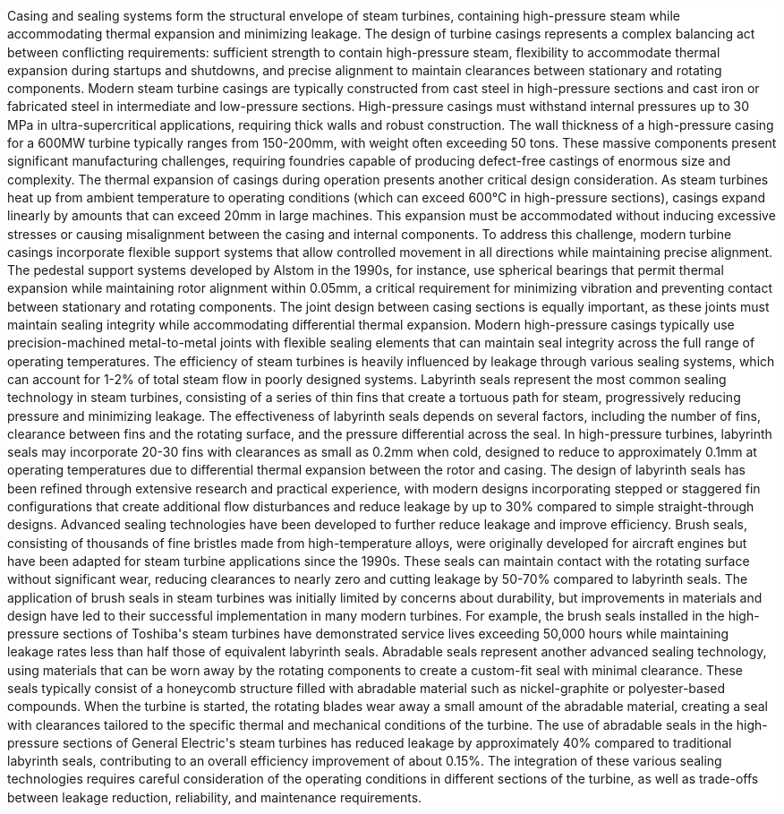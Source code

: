 Casing and sealing systems form the structural envelope of steam turbines, containing high-pressure steam while accommodating thermal expansion and minimizing leakage. The design of turbine casings represents a complex balancing act between conflicting requirements: sufficient strength to contain high-pressure steam, flexibility to accommodate thermal expansion during startups and shutdowns, and precise alignment to maintain clearances between stationary and rotating components. Modern steam turbine casings are typically constructed from cast steel in high-pressure sections and cast iron or fabricated steel in intermediate and low-pressure sections. High-pressure casings must withstand internal pressures up to 30 MPa in ultra-supercritical applications, requiring thick walls and robust construction. The wall thickness of a high-pressure casing for a 600MW turbine typically ranges from 150-200mm, with weight often exceeding 50 tons. These massive components present significant manufacturing challenges, requiring foundries capable of producing defect-free castings of enormous size and complexity. The thermal expansion of casings during operation presents another critical design consideration. As steam turbines heat up from ambient temperature to operating conditions (which can exceed 600°C in high-pressure sections), casings expand linearly by amounts that can exceed 20mm in large machines. This expansion must be accommodated without inducing excessive stresses or causing misalignment between the casing and internal components. To address this challenge, modern turbine casings incorporate flexible support systems that allow controlled movement in all directions while maintaining precise alignment. The pedestal support systems developed by Alstom in the 1990s, for instance, use spherical bearings that permit thermal expansion while maintaining rotor alignment within 0.05mm, a critical requirement for minimizing vibration and preventing contact between stationary and rotating components. The joint design between casing sections is equally important, as these joints must maintain sealing integrity while accommodating differential thermal expansion. Modern high-pressure casings typically use precision-machined metal-to-metal joints with flexible sealing elements that can maintain seal integrity across the full range of operating temperatures. The efficiency of steam turbines is heavily influenced by leakage through various sealing systems, which can account for 1-2% of total steam flow in poorly designed systems. Labyrinth seals represent the most common sealing technology in steam turbines, consisting of a series of thin fins that create a tortuous path for steam, progressively reducing pressure and minimizing leakage. The effectiveness of labyrinth seals depends on several factors, including the number of fins, clearance between fins and the rotating surface, and the pressure differential across the seal. In high-pressure turbines, labyrinth seals may incorporate 20-30 fins with clearances as small as 0.2mm when cold, designed to reduce to approximately 0.1mm at operating temperatures due to differential thermal expansion between the rotor and casing. The design of labyrinth seals has been refined through extensive research and practical experience, with modern designs incorporating stepped or staggered fin configurations that create additional flow disturbances and reduce leakage by up to 30% compared to simple straight-through designs. Advanced sealing technologies have been developed to further reduce leakage and improve efficiency. Brush seals, consisting of thousands of fine bristles made from high-temperature alloys, were originally developed for aircraft engines but have been adapted for steam turbine applications since the 1990s. These seals can maintain contact with the rotating surface without significant wear, reducing clearances to nearly zero and cutting leakage by 50-70% compared to labyrinth seals. The application of brush seals in steam turbines was initially limited by concerns about durability, but improvements in materials and design have led to their successful implementation in many modern turbines. For example, the brush seals installed in the high-pressure sections of Toshiba's steam turbines have demonstrated service lives exceeding 50,000 hours while maintaining leakage rates less than half those of equivalent labyrinth seals. Abradable seals represent another advanced sealing technology, using materials that can be worn away by the rotating components to create a custom-fit seal with minimal clearance. These seals typically consist of a honeycomb structure filled with abradable material such as nickel-graphite or polyester-based compounds. When the turbine is started, the rotating blades wear away a small amount of the abradable material, creating a seal with clearances tailored to the specific thermal and mechanical conditions of the turbine. The use of abradable seals in the high-pressure sections of General Electric's steam turbines has reduced leakage by approximately 40% compared to traditional labyrinth seals, contributing to an overall efficiency improvement of about 0.15%. The integration of these various sealing technologies requires careful consideration of the operating conditions in different sections of the turbine, as well as trade-offs between leakage reduction, reliability, and maintenance requirements.
